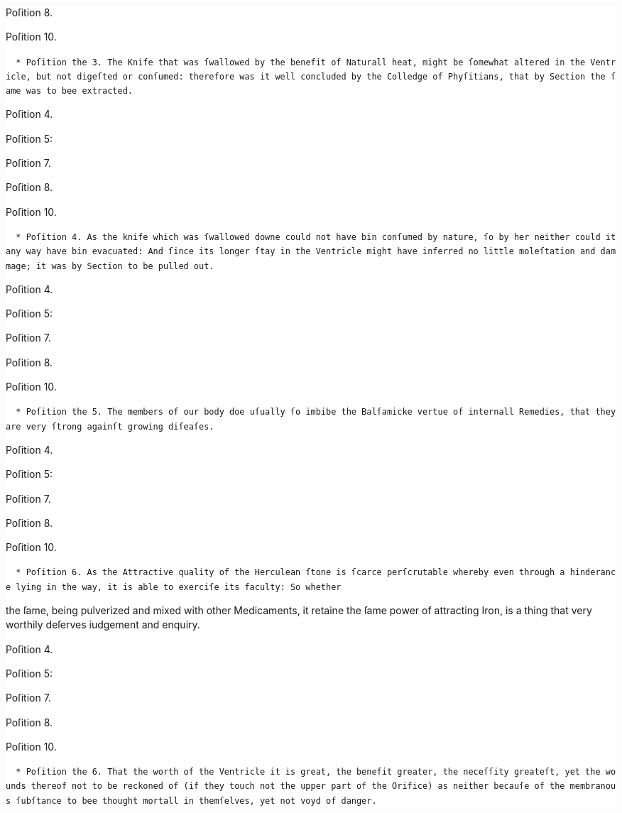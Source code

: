 Poſition 8.

Poſition 10.

      * Poſition the 3. The Knife that was ſwallowed by the benefit of Naturall heat, might be ſomewhat altered in the Ventricle, but not digeſted or conſumed: therefore was it well concluded by the Colledge of Phyſitians, that by Section the ſame was to bee extracted.

Poſition 4.

Poſition 5:

Poſition 7.

Poſition 8.

Poſition 10.

      * Poſition 4. As the knife which was ſwallowed downe could not have bin conſumed by nature, ſo by her neither could it any way have bin evacuated: And ſince its longer ſtay in the Ventricle might have inferred no little moleſtation and dammage; it was by Section to be pulled out.

Poſition 4.

Poſition 5:

Poſition 7.

Poſition 8.

Poſition 10.

      * Poſition the 5. The members of our body doe uſually ſo imbibe the Balſamicke vertue of internall Remedies, that they are very ſtrong againſt growing diſeaſes.

Poſition 4.

Poſition 5:

Poſition 7.

Poſition 8.

Poſition 10.

      * Poſition 6. As the Attractive quality of the Herculean ſtone is ſcarce perſcrutable whereby even through a hinderance lying in the way, it is able to exerciſe its faculty: So whether
the ſame, being pulverized and mixed with other Medicaments, it retaine the ſame power of attracting Iron, is a thing that very worthily deſerves iudgement and enquiry.

Poſition 4.

Poſition 5:

Poſition 7.

Poſition 8.

Poſition 10.

      * Poſition the 6. That the worth of the Ventricle it is great, the benefit greater, the neceſſity greateſt, yet the wounds thereof not to be reckoned of (if they touch not the upper part of the Orifice) as neither becauſe of the membranous ſubſtance to bee thought mortall in themſelves, yet not voyd of danger.

